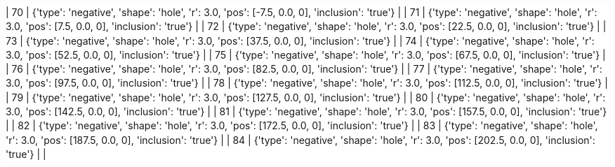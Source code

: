 | 70  | {'type': 'negative', 'shape': 'hole', 'r': 3.0, 'pos': [-7.5, 0.0, 0], 'inclusion': 'true'}             |
| 71  | {'type': 'negative', 'shape': 'hole', 'r': 3.0, 'pos': [7.5, 0.0, 0], 'inclusion': 'true'}              |
| 72  | {'type': 'negative', 'shape': 'hole', 'r': 3.0, 'pos': [22.5, 0.0, 0], 'inclusion': 'true'}             |
| 73  | {'type': 'negative', 'shape': 'hole', 'r': 3.0, 'pos': [37.5, 0.0, 0], 'inclusion': 'true'}             |
| 74  | {'type': 'negative', 'shape': 'hole', 'r': 3.0, 'pos': [52.5, 0.0, 0], 'inclusion': 'true'}             |
| 75  | {'type': 'negative', 'shape': 'hole', 'r': 3.0, 'pos': [67.5, 0.0, 0], 'inclusion': 'true'}             |
| 76  | {'type': 'negative', 'shape': 'hole', 'r': 3.0, 'pos': [82.5, 0.0, 0], 'inclusion': 'true'}             |
| 77  | {'type': 'negative', 'shape': 'hole', 'r': 3.0, 'pos': [97.5, 0.0, 0], 'inclusion': 'true'}             |
| 78  | {'type': 'negative', 'shape': 'hole', 'r': 3.0, 'pos': [112.5, 0.0, 0], 'inclusion': 'true'}            |
| 79  | {'type': 'negative', 'shape': 'hole', 'r': 3.0, 'pos': [127.5, 0.0, 0], 'inclusion': 'true'}            |
| 80  | {'type': 'negative', 'shape': 'hole', 'r': 3.0, 'pos': [142.5, 0.0, 0], 'inclusion': 'true'}            |
| 81  | {'type': 'negative', 'shape': 'hole', 'r': 3.0, 'pos': [157.5, 0.0, 0], 'inclusion': 'true'}            |
| 82  | {'type': 'negative', 'shape': 'hole', 'r': 3.0, 'pos': [172.5, 0.0, 0], 'inclusion': 'true'}            |
| 83  | {'type': 'negative', 'shape': 'hole', 'r': 3.0, 'pos': [187.5, 0.0, 0], 'inclusion': 'true'}            |
| 84  | {'type': 'negative', 'shape': 'hole', 'r': 3.0, 'pos': [202.5, 0.0, 0], 'inclusion': 'true'}            |
 |
